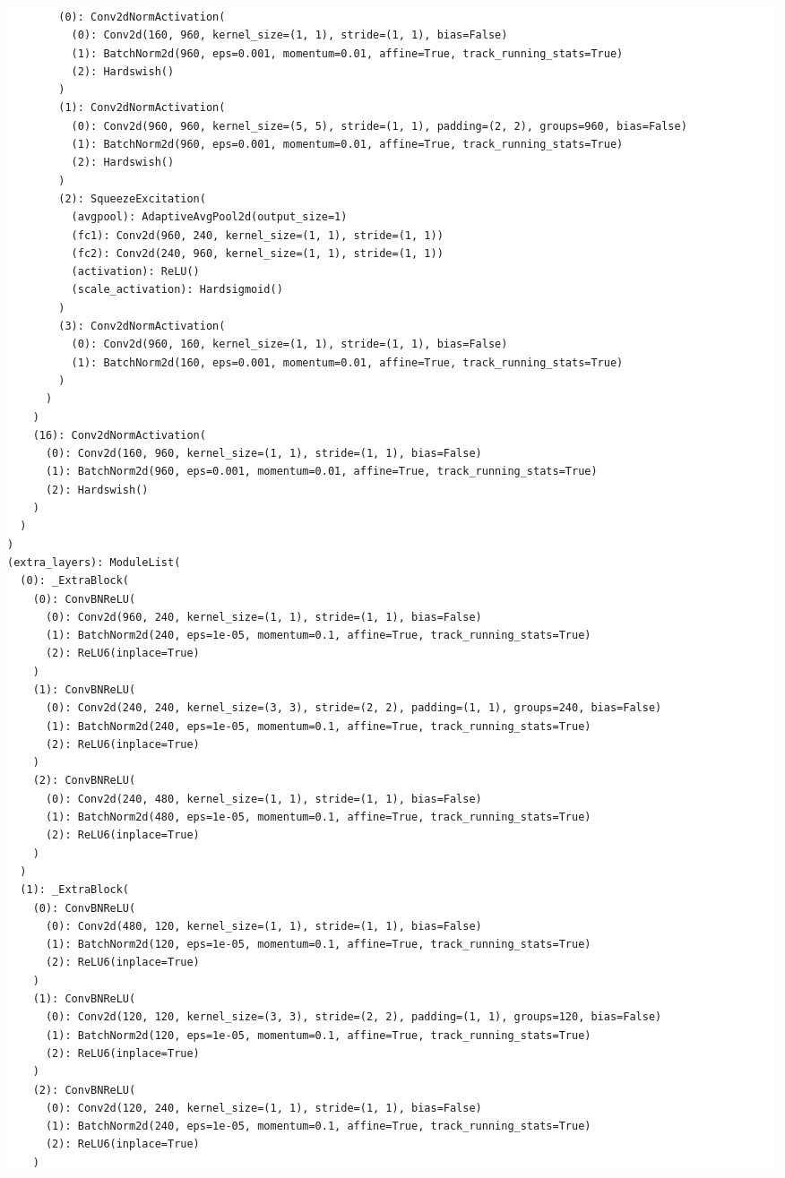             (0): Conv2dNormActivation(
              (0): Conv2d(160, 960, kernel_size=(1, 1), stride=(1, 1), bias=False)
              (1): BatchNorm2d(960, eps=0.001, momentum=0.01, affine=True, track_running_stats=True)
              (2): Hardswish()
            )
            (1): Conv2dNormActivation(
              (0): Conv2d(960, 960, kernel_size=(5, 5), stride=(1, 1), padding=(2, 2), groups=960, bias=False)
              (1): BatchNorm2d(960, eps=0.001, momentum=0.01, affine=True, track_running_stats=True)
              (2): Hardswish()
            )
            (2): SqueezeExcitation(
              (avgpool): AdaptiveAvgPool2d(output_size=1)
              (fc1): Conv2d(960, 240, kernel_size=(1, 1), stride=(1, 1))
              (fc2): Conv2d(240, 960, kernel_size=(1, 1), stride=(1, 1))
              (activation): ReLU()
              (scale_activation): Hardsigmoid()
            )
            (3): Conv2dNormActivation(
              (0): Conv2d(960, 160, kernel_size=(1, 1), stride=(1, 1), bias=False)
              (1): BatchNorm2d(160, eps=0.001, momentum=0.01, affine=True, track_running_stats=True)
            )
          )
        )
        (16): Conv2dNormActivation(
          (0): Conv2d(160, 960, kernel_size=(1, 1), stride=(1, 1), bias=False)
          (1): BatchNorm2d(960, eps=0.001, momentum=0.01, affine=True, track_running_stats=True)
          (2): Hardswish()
        )
      )
    )
    (extra_layers): ModuleList(
      (0): _ExtraBlock(
        (0): ConvBNReLU(
          (0): Conv2d(960, 240, kernel_size=(1, 1), stride=(1, 1), bias=False)
          (1): BatchNorm2d(240, eps=1e-05, momentum=0.1, affine=True, track_running_stats=True)
          (2): ReLU6(inplace=True)
        )
        (1): ConvBNReLU(
          (0): Conv2d(240, 240, kernel_size=(3, 3), stride=(2, 2), padding=(1, 1), groups=240, bias=False)
          (1): BatchNorm2d(240, eps=1e-05, momentum=0.1, affine=True, track_running_stats=True)
          (2): ReLU6(inplace=True)
        )
        (2): ConvBNReLU(
          (0): Conv2d(240, 480, kernel_size=(1, 1), stride=(1, 1), bias=False)
          (1): BatchNorm2d(480, eps=1e-05, momentum=0.1, affine=True, track_running_stats=True)
          (2): ReLU6(inplace=True)
        )
      )
      (1): _ExtraBlock(
        (0): ConvBNReLU(
          (0): Conv2d(480, 120, kernel_size=(1, 1), stride=(1, 1), bias=False)
          (1): BatchNorm2d(120, eps=1e-05, momentum=0.1, affine=True, track_running_stats=True)
          (2): ReLU6(inplace=True)
        )
        (1): ConvBNReLU(
          (0): Conv2d(120, 120, kernel_size=(3, 3), stride=(2, 2), padding=(1, 1), groups=120, bias=False)
          (1): BatchNorm2d(120, eps=1e-05, momentum=0.1, affine=True, track_running_stats=True)
          (2): ReLU6(inplace=True)
        )
        (2): ConvBNReLU(
          (0): Conv2d(120, 240, kernel_size=(1, 1), stride=(1, 1), bias=False)
          (1): BatchNorm2d(240, eps=1e-05, momentum=0.1, affine=True, track_running_stats=True)
          (2): ReLU6(inplace=True)
        )